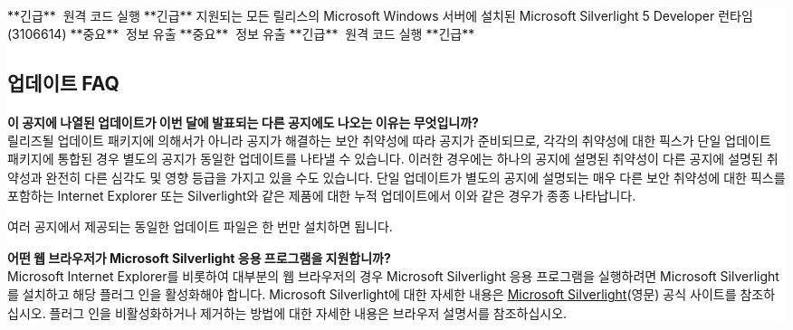 </td>
<td style="border:1px solid black;">
**긴급**   
원격 코드 실행

</td>
<td style="border:1px solid black;">
**긴급**

</td>
</tr>
<tr>
<td style="border:1px solid black;">
지원되는 모든 릴리스의 Microsoft Windows 서버에 설치된 Microsoft Silverlight 5 Developer 런타임  
(3106614)

</td>
<td style="border:1px solid black;">
**중요**   
정보 유출

</td>
<td style="border:1px solid black;">
**중요**   
정보 유출

</td>
<td style="border:1px solid black;">
**긴급**   
원격 코드 실행

</td>
<td style="border:1px solid black;">
**긴급**

</td>
</tr>
</table>
 

업데이트 FAQ
------------

**이 공지에 나열된 업데이트가 이번 달에 발표되는 다른 공지에도 나오는 이유는 무엇입니까?**  
릴리즈될 업데이트 패키지에 의해서가 아니라 공지가 해결하는 보안 취약성에 따라 공지가 준비되므로, 각각의 취약성에 대한 픽스가 단일 업데이트 패키지에 통합된 경우 별도의 공지가 동일한 업데이트를 나타낼 수 있습니다. 이러한 경우에는 하나의 공지에 설명된 취약성이 다른 공지에 설명된 취약성과 완전히 다른 심각도 및 영향 등급을 가지고 있을 수도 있습니다. 단일 업데이트가 별도의 공지에 설명되는 매우 다른 보안 취약성에 대한 픽스를 포함하는 Internet Explorer 또는 Silverlight와 같은 제품에 대한 누적 업데이트에서 이와 같은 경우가 종종 나타납니다.

여러 공지에서 제공되는 동일한 업데이트 파일은 한 번만 설치하면 됩니다.

**어떤 웹 브라우저가 Microsoft Silverlight 응용 프로그램을 지원합니까?**  
Microsoft Internet Explorer를 비롯하여 대부분의 웹 브라우저의 경우 Microsoft Silverlight 응용 프로그램을 실행하려면 Microsoft Silverlight를 설치하고 해당 플러그 인을 활성화해야 합니다. Microsoft Silverlight에 대한 자세한 내용은 [Microsoft Silverlight](http://www.microsoft.com/silverlight/)(영문) 공식 사이트를 참조하십시오. 플러그 인을 비활성화하거나 제거하는 방법에 대한 자세한 내용은 브라우저 설명서를 참조하십시오.
